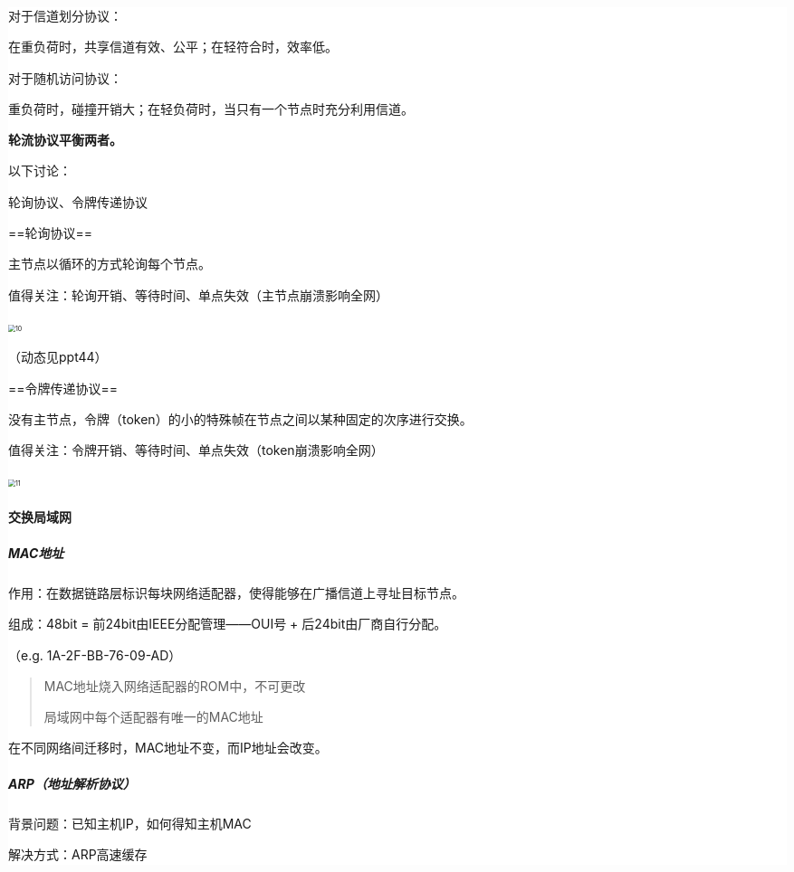 对于信道划分协议：

在重负荷时，共享信道有效、公平；在轻符合时，效率低。

对于随机访问协议：

重负荷时，碰撞开销大；在轻负荷时，当只有一个节点时充分利用信道。

**轮流协议平衡两者。**



以下讨论：

轮询协议、令牌传递协议



==轮询协议==

主节点以循环的方式轮询每个节点。

值得关注：轮询开销、等待时间、单点失效（主节点崩溃影响全网）

<img src="C:\Users\12204\Desktop\计网\picture\L6\10.png" alt="10" style="zoom:50%;" />

（动态见ppt44）



==令牌传递协议==

没有主节点，令牌（token）的小的特殊帧在节点之间以某种固定的次序进行交换。

值得关注：令牌开销、等待时间、单点失效（token崩溃影响全网）

<img src="C:\Users\12204\Desktop\计网\picture\L6\11.png" alt="11" style="zoom: 50%;" />



#### 交换局域网

##### MAC地址

作用：在数据链路层标识每块网络适配器，使得能够在广播信道上寻址目标节点。

组成：48bit = 前24bit由IEEE分配管理——OUI号 + 后24bit由厂商自行分配。

（e.g.  1A-2F-BB-76-09-AD）

> MAC地址烧入网络适配器的ROM中，不可更改
>
> 局域网中每个适配器有唯一的MAC地址



在不同网络间迁移时，MAC地址不变，而IP地址会改变。



##### ARP（地址解析协议）

背景问题：已知主机IP，如何得知主机MAC

解决方式：ARP高速缓存
